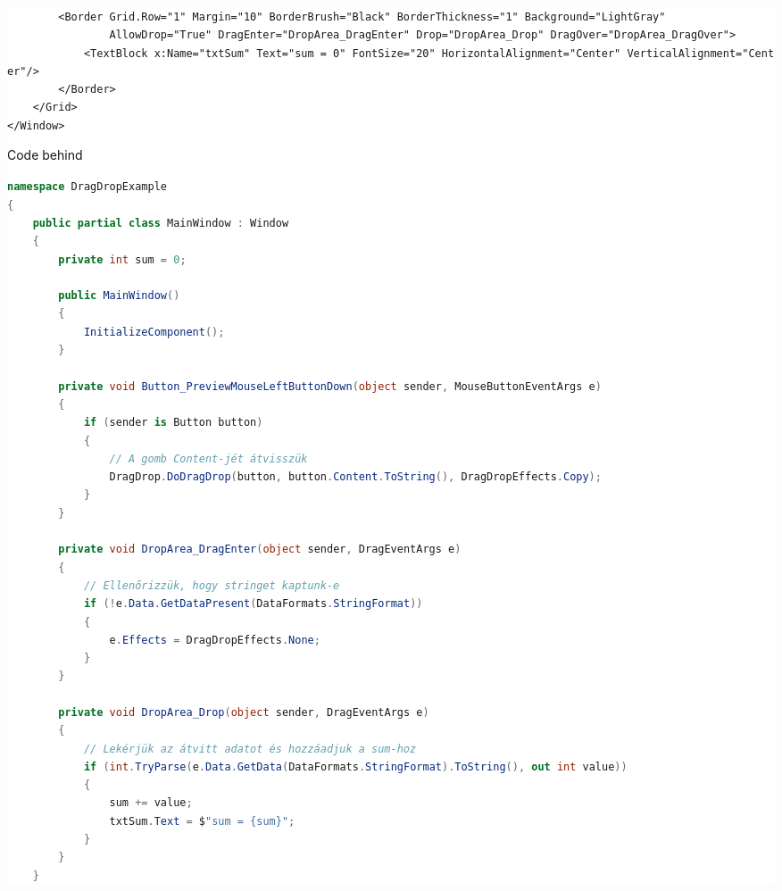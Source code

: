 ```XAML
        <Border Grid.Row="1" Margin="10" BorderBrush="Black" BorderThickness="1" Background="LightGray"
                AllowDrop="True" DragEnter="DropArea_DragEnter" Drop="DropArea_Drop" DragOver="DropArea_DragOver">
            <TextBlock x:Name="txtSum" Text="sum = 0" FontSize="20" HorizontalAlignment="Center" VerticalAlignment="Center"/>
        </Border>
    </Grid>
</Window>

```

Code behind
```cs
namespace DragDropExample
{
    public partial class MainWindow : Window
    {
        private int sum = 0;

        public MainWindow()
        {
            InitializeComponent();
        }

        private void Button_PreviewMouseLeftButtonDown(object sender, MouseButtonEventArgs e)
        {
            if (sender is Button button)
            {
                // A gomb Content-jét átvisszük
                DragDrop.DoDragDrop(button, button.Content.ToString(), DragDropEffects.Copy);
            }
        }

        private void DropArea_DragEnter(object sender, DragEventArgs e)
        {
            // Ellenőrizzük, hogy stringet kaptunk-e
            if (!e.Data.GetDataPresent(DataFormats.StringFormat))
            {
                e.Effects = DragDropEffects.None;
            }
        }

        private void DropArea_Drop(object sender, DragEventArgs e)
        {
            // Lekérjük az átvitt adatot és hozzáadjuk a sum-hoz
            if (int.TryParse(e.Data.GetData(DataFormats.StringFormat).ToString(), out int value))
            {
                sum += value;
                txtSum.Text = $"sum = {sum}";
            }
        }
    }
```
